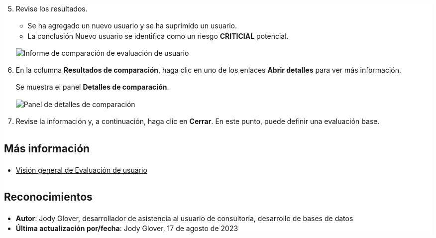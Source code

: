 5.  Revise los resultados.
    
    *   Se ha agregado un nuevo usuario y se ha suprimido un usuario.
    *   La conclusión Nuevo usuario se identifica como un riesgo **CRITICIAL** potencial.
    
    ![Informe de comparación de evaluación de usuario](images/ocw/ua-comparison-report2.png "Informe de comparación de evaluación de usuario")
    
6.  En la columna **Resultados de comparación**, haga clic en uno de los enlaces **Abrir detalles** para ver más información.
    
    Se muestra el panel **Detalles de comparación**.
    
    ![Panel de detalles de comparación](images/ocw/ua-comparison-details-panel.png "Panel de detalles de comparación")
    
7.  Revise la información y, a continuación, haga clic en **Cerrar**. En este punto, puede definir una evaluación base.
    

## Más información

*   [Visión general de Evaluación de usuario](https://www.oracle.com/pls/topic/lookup?ctx=en/cloud/paas/data-safe&id=UDSCS-GUID-6BF46EE2-F7B5-4710-A09C-069EA95F8052)

## Reconocimientos

*   **Autor**: Jody Glover, desarrollador de asistencia al usuario de consultoría, desarrollo de bases de datos
*   **Última actualización por/fecha**: Jody Glover, 17 de agosto de 2023
